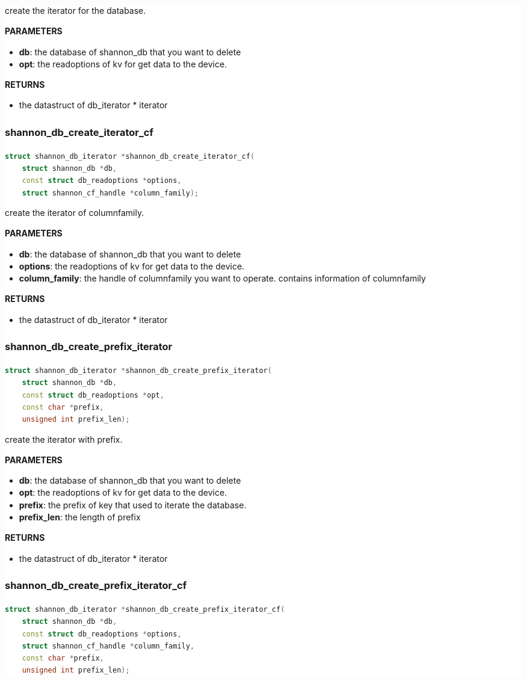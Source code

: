 create the iterator for the database.

**PARAMETERS**

* **db**: the database of shannon_db that you want to delete
* **opt**: the readoptions of kv for get data to the device.

**RETURNS**

* the datastruct of db_iterator * iterator

### shannon_db_create_iterator_cf

```c++
struct shannon_db_iterator *shannon_db_create_iterator_cf(
    struct shannon_db *db, 
    const struct db_readoptions *options,
    struct shannon_cf_handle *column_family);
```

create the iterator of columnfamily.

**PARAMETERS**

* **db**: the database of shannon_db that you want to delete
* **options**: the readoptions of kv for get data to the device.
* **column_family**: the handle of columnfamily you want to operate. contains information of columnfamily

**RETURNS**

* the datastruct of db_iterator * iterator

### shannon_db_create_prefix_iterator

```c++
struct shannon_db_iterator *shannon_db_create_prefix_iterator(
    struct shannon_db *db, 
    const struct db_readoptions *opt, 
    const char *prefix,
    unsigned int prefix_len);
```

create the iterator with prefix.

**PARAMETERS**

* **db**: the database of shannon_db that you want to delete
* **opt**: the readoptions of kv for get data to the device.
* **prefix**: the prefix of key that used to iterate the database.
* **prefix_len**: the length of prefix

**RETURNS**

* the datastruct of db_iterator * iterator

### shannon_db_create_prefix_iterator_cf

```c++
struct shannon_db_iterator *shannon_db_create_prefix_iterator_cf(
    struct shannon_db *db, 
    const struct db_readoptions *options,
    struct shannon_cf_handle *column_family, 
    const char *prefix,
    unsigned int prefix_len);
```
